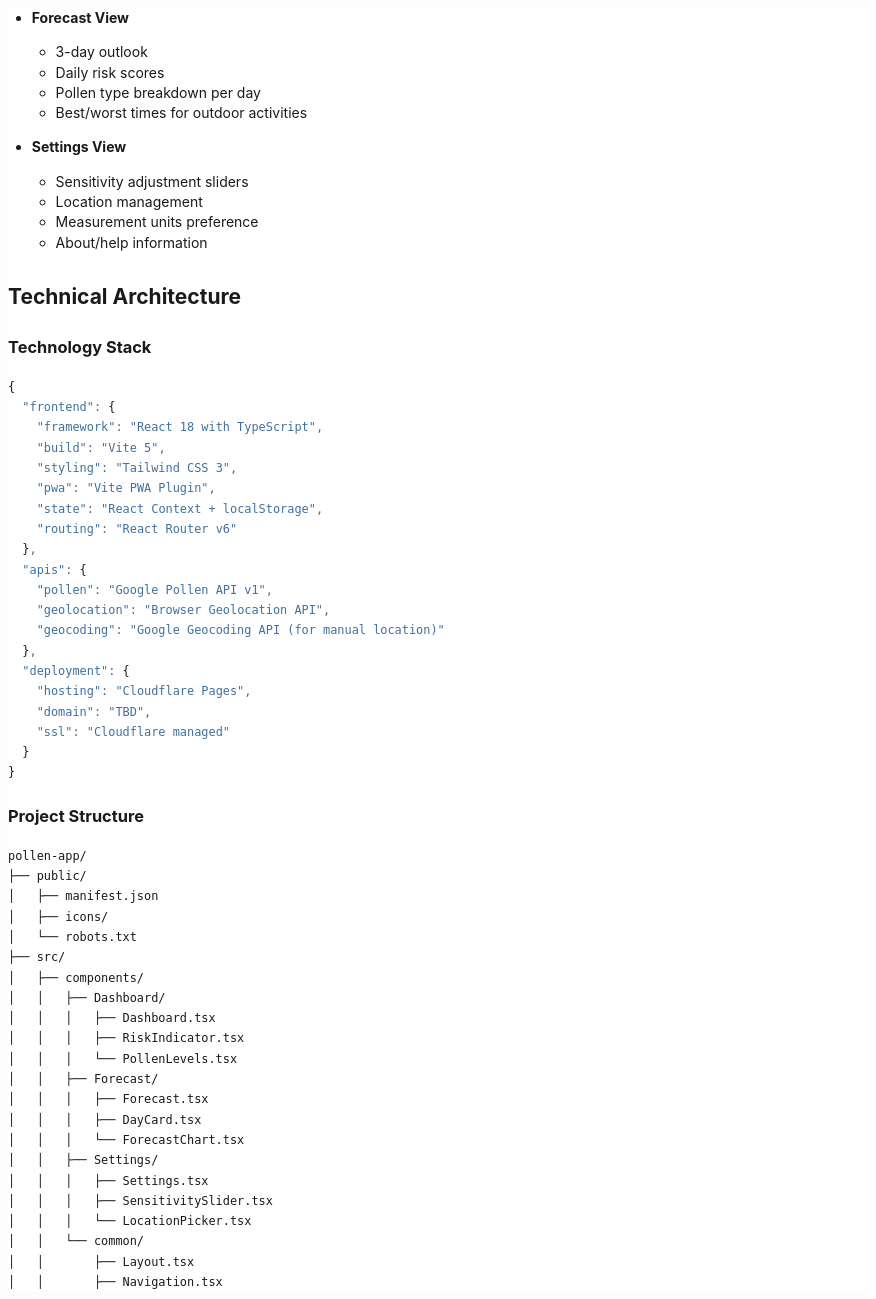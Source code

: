 - **Forecast View**
  - 3-day outlook
  - Daily risk scores
  - Pollen type breakdown per day
  - Best/worst times for outdoor activities

- **Settings View**
  - Sensitivity adjustment sliders
  - Location management
  - Measurement units preference
  - About/help information

## Technical Architecture

### Technology Stack

```javascript
{
  "frontend": {
    "framework": "React 18 with TypeScript",
    "build": "Vite 5",
    "styling": "Tailwind CSS 3",
    "pwa": "Vite PWA Plugin",
    "state": "React Context + localStorage",
    "routing": "React Router v6"
  },
  "apis": {
    "pollen": "Google Pollen API v1",
    "geolocation": "Browser Geolocation API",
    "geocoding": "Google Geocoding API (for manual location)"
  },
  "deployment": {
    "hosting": "Cloudflare Pages",
    "domain": "TBD",
    "ssl": "Cloudflare managed"
  }
}
```

### Project Structure

```
pollen-app/
├── public/
│   ├── manifest.json
│   ├── icons/
│   └── robots.txt
├── src/
│   ├── components/
│   │   ├── Dashboard/
│   │   │   ├── Dashboard.tsx
│   │   │   ├── RiskIndicator.tsx
│   │   │   └── PollenLevels.tsx
│   │   ├── Forecast/
│   │   │   ├── Forecast.tsx
│   │   │   ├── DayCard.tsx
│   │   │   └── ForecastChart.tsx
│   │   ├── Settings/
│   │   │   ├── Settings.tsx
│   │   │   ├── SensitivitySlider.tsx
│   │   │   └── LocationPicker.tsx
│   │   └── common/
│   │       ├── Layout.tsx
│   │       ├── Navigation.tsx
```
